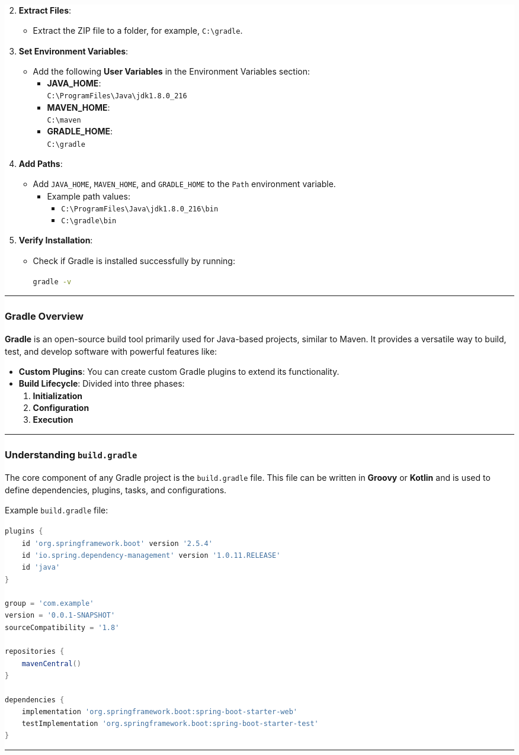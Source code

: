 2. **Extract Files**:
    - Extract the ZIP file to a folder, for example, `C:\gradle`.

3. **Set Environment Variables**:
    - Add the following **User Variables** in the Environment Variables section:
        - **JAVA_HOME**:  
          `C:\ProgramFiles\Java\jdk1.8.0_216`
        - **MAVEN_HOME**:  
          `C:\maven`
        - **GRADLE_HOME**:  
          `C:\gradle`

4. **Add Paths**:
    - Add `JAVA_HOME`, `MAVEN_HOME`, and `GRADLE_HOME` to the `Path` environment variable.
        - Example path values:
            - `C:\ProgramFiles\Java\jdk1.8.0_216\bin`
            - `C:\gradle\bin`

5. **Verify Installation**:
    - Check if Gradle is installed successfully by running:
      ```bash
      gradle -v
      ```

---

### **Gradle Overview**

**Gradle** is an open-source build tool primarily used for Java-based projects, similar to Maven. It provides a versatile way to build, test, and develop software with powerful features like:

- **Custom Plugins**: You can create custom Gradle plugins to extend its functionality.
- **Build Lifecycle**: Divided into three phases:
    1. **Initialization**
    2. **Configuration**
    3. **Execution**

---

### **Understanding `build.gradle`**

The core component of any Gradle project is the `build.gradle` file. This file can be written in **Groovy** or **Kotlin** and is used to define dependencies, plugins, tasks, and configurations.

Example `build.gradle` file:
```groovy
plugins {
    id 'org.springframework.boot' version '2.5.4'
    id 'io.spring.dependency-management' version '1.0.11.RELEASE'
    id 'java'
}

group = 'com.example'
version = '0.0.1-SNAPSHOT'
sourceCompatibility = '1.8'

repositories {
    mavenCentral()
}

dependencies {
    implementation 'org.springframework.boot:spring-boot-starter-web'
    testImplementation 'org.springframework.boot:spring-boot-starter-test'
}
```

---
